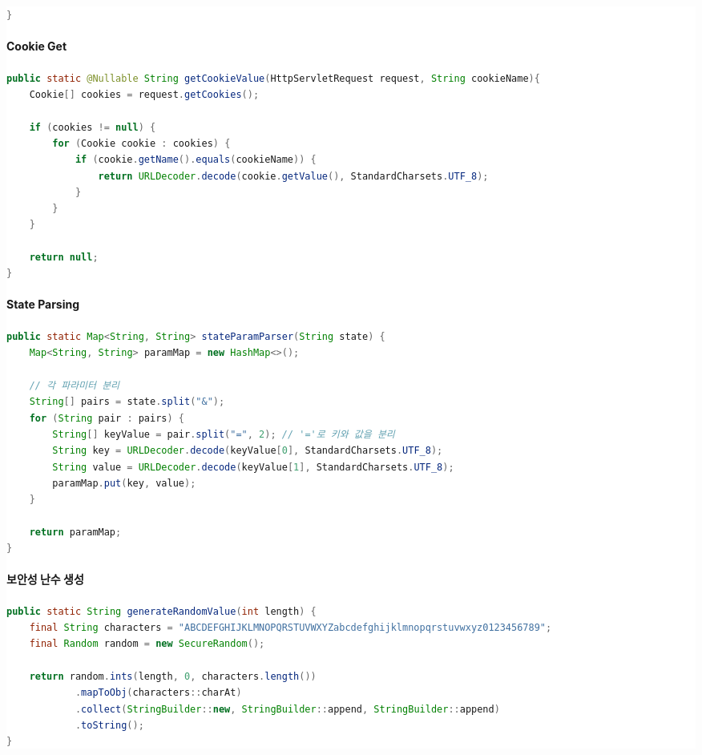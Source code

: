```java
}
```

#### Cookie Get

```java
public static @Nullable String getCookieValue(HttpServletRequest request, String cookieName){
    Cookie[] cookies = request.getCookies();

    if (cookies != null) {
        for (Cookie cookie : cookies) {
            if (cookie.getName().equals(cookieName)) {
                return URLDecoder.decode(cookie.getValue(), StandardCharsets.UTF_8);
            }
        }
    }

    return null;
}
```

#### State Parsing

```java
public static Map<String, String> stateParamParser(String state) {
    Map<String, String> paramMap = new HashMap<>();

    // 각 파라미터 분리
    String[] pairs = state.split("&");
    for (String pair : pairs) {
        String[] keyValue = pair.split("=", 2); // '='로 키와 값을 분리
        String key = URLDecoder.decode(keyValue[0], StandardCharsets.UTF_8);
        String value = URLDecoder.decode(keyValue[1], StandardCharsets.UTF_8);
        paramMap.put(key, value);
    }

    return paramMap;
}
```

#### 보안성 난수 생성

```java
public static String generateRandomValue(int length) {
    final String characters = "ABCDEFGHIJKLMNOPQRSTUVWXYZabcdefghijklmnopqrstuvwxyz0123456789";
    final Random random = new SecureRandom();

    return random.ints(length, 0, characters.length())
            .mapToObj(characters::charAt)
            .collect(StringBuilder::new, StringBuilder::append, StringBuilder::append)
            .toString();
}
```
